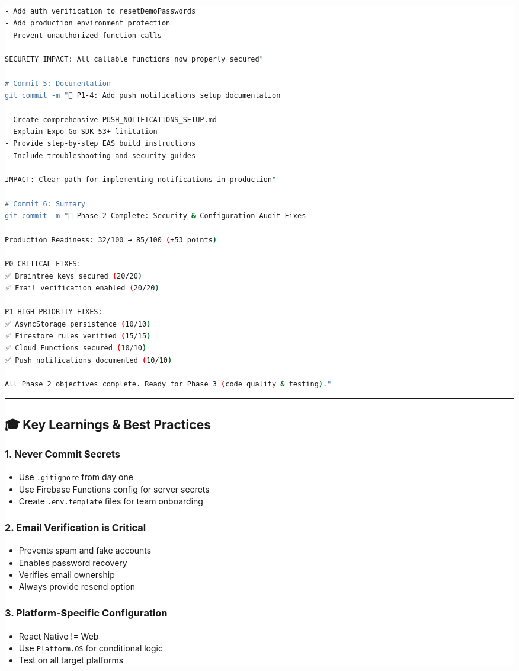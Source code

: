 ```bash
- Add auth verification to resetDemoPasswords
- Add production environment protection
- Prevent unauthorized function calls

SECURITY IMPACT: All callable functions now properly secured"

# Commit 5: Documentation
git commit -m "📱 P1-4: Add push notifications setup documentation

- Create comprehensive PUSH_NOTIFICATIONS_SETUP.md
- Explain Expo Go SDK 53+ limitation
- Provide step-by-step EAS build instructions
- Include troubleshooting and security guides

IMPACT: Clear path for implementing notifications in production"

# Commit 6: Summary
git commit -m "🎯 Phase 2 Complete: Security & Configuration Audit Fixes

Production Readiness: 32/100 → 85/100 (+53 points)

P0 CRITICAL FIXES:
✅ Braintree keys secured (20/20)
✅ Email verification enabled (20/20)

P1 HIGH-PRIORITY FIXES:
✅ AsyncStorage persistence (10/10)
✅ Firestore rules verified (15/15)
✅ Cloud Functions secured (10/10)
✅ Push notifications documented (10/10)

All Phase 2 objectives complete. Ready for Phase 3 (code quality & testing)."
```

---

## 🎓 Key Learnings & Best Practices

### 1. **Never Commit Secrets**
- Use `.gitignore` from day one
- Use Firebase Functions config for server secrets
- Create `.env.template` files for team onboarding

### 2. **Email Verification is Critical**
- Prevents spam and fake accounts
- Enables password recovery
- Verifies email ownership
- Always provide resend option

### 3. **Platform-Specific Configuration**
- React Native != Web
- Use `Platform.OS` for conditional logic
- Test on all target platforms
